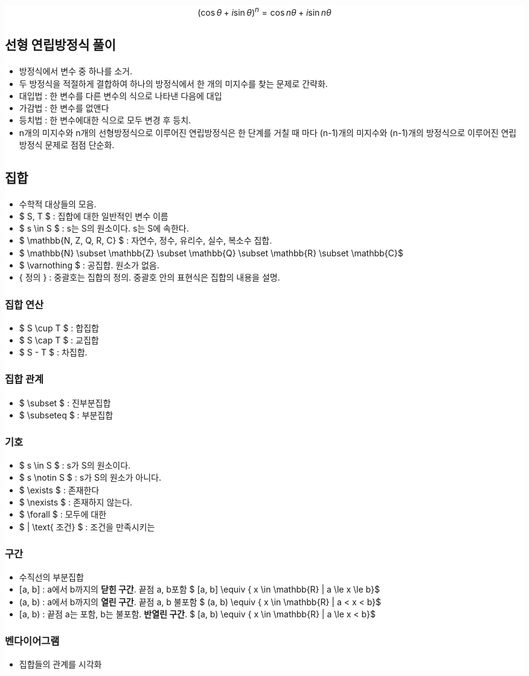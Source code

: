 $$ (\cos\theta + i\sin\theta)^n = \cos n \theta + i \sin n \theta$$

## 선형 연립방정식 풀이

- 방정식에서 변수 중 하나를 소거.
- 두 방정식을 적절하게 결합하여 하나의 방정식에서 한 개의 미지수를 찾는 문제로 간략화.
- 대입법 : 한 변수를 다른 변수의 식으로 나타낸 다음에 대입
- 가감법 : 한 변수를 없앤다
- 등치법 : 한 변수에대한 식으로 모두 변경 후 등치.
- n개의 미지수와 n개의 선형방정식으로 이루어진 연립방정식은 한 단계를 거칠 때 마다 (n-1)개의 미지수와 (n-1)개의 방정식으로 이루어진 연립방정식 문제로 점점 단순화.

## 집합

- 수학적 대상들의 모음.
- $ S, T $ : 집합에 대한 일반적인 변수 이름
- $ s \in S $ : s는 S의 원소이다. s는 S에 속한다.
- $ \mathbb{N, Z, Q, R, C} $ : 자연수, 정수, 유리수, 실수, 복소수 집합.
- $ \mathbb{N} \subset \mathbb{Z} \subset \mathbb{Q} \subset \mathbb{R} \subset \mathbb{C}$
- $ \varnothing $ : 공집합. 원소가 없음.
- { 정의 } : 중괄호는 집합의 정의. 중괄호 안의 표현식은 집합의 내용을 설명.

### 집합 연산

- $ S \cup T $ : 합집합
- $ S \cap T $ : 교집합
- $ S - T $ : 차집합.

### 집합 관계

- $ \subset $ : 진부분집합
- $ \subseteq $ : 부분집합

### 기호

- $ s \in S $ : s가 S의 원소이다.
- $ s \notin S $ : s가 S의 원소가 아니다.
- $ \exists $ : 존재한다
- $ \nexists $ : 존재하지 않는다.
- $ \forall $ : 모두에 대한
- $ | \text{ 조건} $ : 조건을 만족시키는

### 구간

- 수직선의 부분집합
- [a, b] : a에서 b까지의 **닫힌 구간**. 끝점 a, b포함 $ [a, b] \equiv \{ x \in \mathbb{R} | a \le x \le b\}$
- (a, b) : a에서 b까지의 **열린 구간**. 끝점 a, b 불포함 $ (a, b) \equiv \{ x \in \mathbb{R} | a < x < b\}$
- [a, b) : 끝점 a는 포함, b는 불포함. **반열린 구간**. $ [a, b) \equiv \{ x \in \mathbb{R} | a \le x < b\}$

### 벤다이어그램

- 집합들의 관계를 시각화
